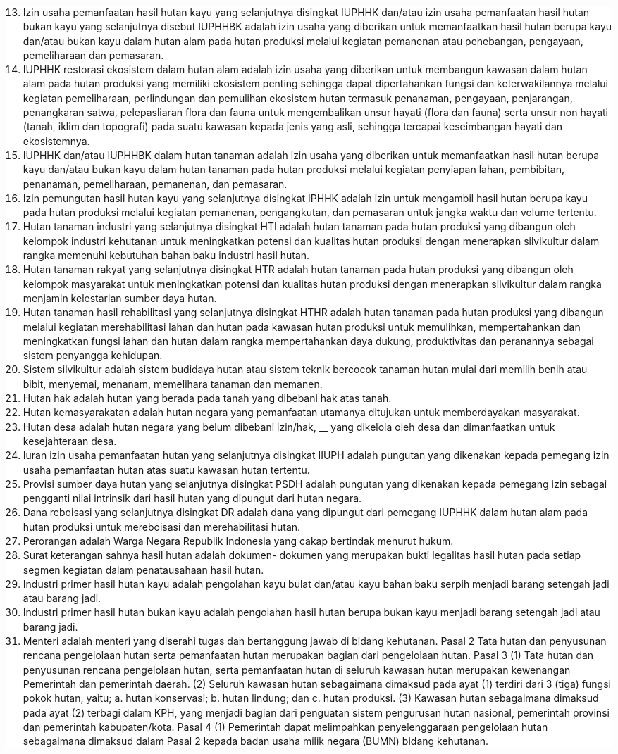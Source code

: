 13. Izin usaha pemanfaatan hasil hutan kayu yang selanjutnya disingkat IUPHHK dan/atau izin usaha pemanfaatan hasil hutan bukan kayu yang selanjutnya disebut IUPHHBK adalah izin usaha yang diberikan untuk memanfaatkan hasil hutan berupa kayu dan/atau bukan kayu dalam hutan alam pada hutan produksi melalui kegiatan pemanenan atau penebangan, pengayaan, pemeliharaan dan pemasaran.
14. IUPHHK restorasi ekosistem dalam hutan alam adalah izin usaha yang diberikan untuk membangun kawasan dalam hutan alam pada hutan produksi yang memiliki ekosistem penting sehingga dapat dipertahankan fungsi dan keterwakilannya melalui kegiatan pemeliharaan, perlindungan dan pemulihan ekosistem hutan termasuk penanaman, pengayaan, penjarangan, penangkaran satwa, pelepasliaran flora dan fauna untuk mengembalikan unsur hayati (flora dan fauna) serta unsur non hayati (tanah, iklim dan topografi) pada suatu kawasan kepada jenis yang asli, sehingga tercapai keseimbangan hayati dan ekosistemnya.
15. IUPHHK dan/atau IUPHHBK dalam hutan tanaman adalah izin usaha yang diberikan untuk memanfaatkan hasil hutan berupa kayu dan/atau bukan kayu dalam hutan tanaman pada hutan produksi melalui kegiatan penyiapan lahan, pembibitan, penanaman, pemeliharaan, pemanenan, dan pemasaran.
16. Izin pemungutan hasil hutan kayu yang selanjutnya disingkat IPHHK adalah izin untuk mengambil hasil hutan berupa kayu pada hutan produksi melalui kegiatan pemanenan, pengangkutan, dan pemasaran untuk jangka waktu dan volume tertentu.
18. Hutan tanaman industri yang selanjutnya disingkat HTI adalah hutan tanaman pada hutan produksi yang dibangun oleh kelompok industri kehutanan untuk meningkatkan potensi dan kualitas hutan produksi dengan menerapkan silvikultur dalam rangka memenuhi kebutuhan bahan baku industri hasil hutan.
19. Hutan tanaman rakyat yang selanjutnya disingkat HTR adalah hutan tanaman pada hutan produksi yang dibangun oleh kelompok masyarakat untuk meningkatkan potensi dan kualitas hutan produksi dengan menerapkan silvikultur dalam rangka menjamin kelestarian sumber daya hutan.
20. Hutan tanaman hasil rehabilitasi yang selanjutnya disingkat HTHR adalah hutan tanaman pada hutan produksi yang dibangun melalui kegiatan merehabilitasi lahan dan hutan pada kawasan hutan produksi untuk memulihkan, mempertahankan dan meningkatkan fungsi lahan dan hutan dalam rangka mempertahankan daya dukung, produktivitas dan peranannya sebagai sistem penyangga kehidupan.
21. Sistem silvikultur adalah sistem budidaya hutan atau sistem teknik bercocok tanaman hutan mulai dari memilih benih atau bibit, menyemai, menanam, memelihara tanaman dan memanen.
22. Hutan hak adalah hutan yang berada pada tanah yang dibebani hak atas tanah.
23. Hutan kemasyarakatan adalah hutan negara yang pemanfaatan utamanya ditujukan untuk memberdayakan masyarakat.
24. Hutan desa adalah hutan negara yang belum dibebani izin/hak, __ yang dikelola oleh desa dan dimanfaatkan untuk kesejahteraan desa.
25. Iuran izin usaha pemanfaatan hutan yang selanjutnya disingkat IIUPH adalah pungutan yang dikenakan kepada pemegang izin usaha pemanfaatan hutan atas suatu kawasan hutan tertentu.
26. Provisi sumber daya hutan yang selanjutnya disingkat PSDH adalah pungutan yang dikenakan kepada pemegang izin sebagai pengganti nilai intrinsik dari hasil hutan yang dipungut dari hutan negara.
27. Dana reboisasi yang selanjutnya disingkat DR adalah dana yang dipungut dari pemegang IUPHHK dalam hutan alam pada hutan produksi untuk mereboisasi dan merehabilitasi hutan.
28. Perorangan adalah Warga Negara Republik Indonesia yang cakap bertindak menurut hukum.
29. Surat keterangan sahnya hasil hutan adalah dokumen- dokumen yang merupakan bukti legalitas hasil hutan pada setiap segmen kegiatan dalam penatausahaan hasil hutan.
30. Industri primer hasil hutan kayu adalah pengolahan kayu bulat dan/atau kayu bahan baku serpih menjadi barang setengah jadi atau barang jadi.
31. Industri primer hasil hutan bukan kayu adalah pengolahan hasil hutan berupa bukan kayu menjadi barang setengah jadi atau barang jadi.
32. Menteri adalah menteri yang diserahi tugas dan bertanggung jawab di bidang kehutanan.
Pasal 2
Tata hutan dan penyusunan rencana pengelolaan hutan serta pemanfaatan hutan merupakan bagian dari pengelolaan hutan.
Pasal 3
(1) Tata hutan dan penyusunan rencana pengelolaan hutan, serta pemanfaatan hutan di seluruh kawasan hutan merupakan kewenangan Pemerintah dan pemerintah daerah.
(2) Seluruh kawasan hutan sebagaimana dimaksud pada ayat (1) terdiri dari 3 (tiga) fungsi pokok hutan, yaitu;
a. hutan konservasi;
b. hutan lindung; dan
c. hutan produksi.
(3) Kawasan hutan sebagaimana dimaksud pada ayat (2) terbagi dalam KPH, yang menjadi bagian dari penguatan sistem pengurusan hutan nasional, pemerintah provinsi dan pemerintah kabupaten/kota.
Pasal 4
(1) Pemerintah dapat melimpahkan penyelenggaraan pengelolaan hutan sebagaimana dimaksud dalam Pasal 2 kepada badan usaha milik negara (BUMN) bidang kehutanan.